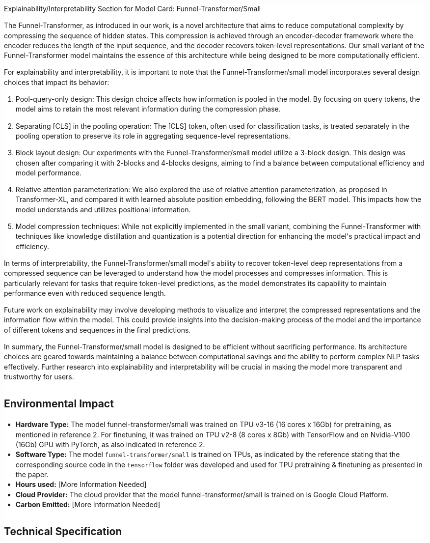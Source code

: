 Explainability/Interpretability Section for Model Card: Funnel-Transformer/Small

The Funnel-Transformer, as introduced in our work, is a novel architecture that aims to reduce computational complexity by compressing the sequence of hidden states. This compression is achieved through an encoder-decoder framework where the encoder reduces the length of the input sequence, and the decoder recovers token-level representations. Our small variant of the Funnel-Transformer model maintains the essence of this architecture while being designed to be more computationally efficient.

For explainability and interpretability, it is important to note that the Funnel-Transformer/small model incorporates several design choices that impact its behavior:

1. Pool-query-only design: This design choice affects how information is pooled in the model. By focusing on query tokens, the model aims to retain the most relevant information during the compression phase.

2. Separating [CLS] in the pooling operation: The [CLS] token, often used for classification tasks, is treated separately in the pooling operation to preserve its role in aggregating sequence-level representations.

3. Block layout design: Our experiments with the Funnel-Transformer/small model utilize a 3-block design. This design was chosen after comparing it with 2-blocks and 4-blocks designs, aiming to find a balance between computational efficiency and model performance.

4. Relative attention parameterization: We also explored the use of relative attention parameterization, as proposed in Transformer-XL, and compared it with learned absolute position embedding, following the BERT model. This impacts how the model understands and utilizes positional information.

5. Model compression techniques: While not explicitly implemented in the small variant, combining the Funnel-Transformer with techniques like knowledge distillation and quantization is a potential direction for enhancing the model's practical impact and efficiency.

In terms of interpretability, the Funnel-Transformer/small model's ability to recover token-level deep representations from a compressed sequence can be leveraged to understand how the model processes and compresses information. This is particularly relevant for tasks that require token-level predictions, as the model demonstrates its capability to maintain performance even with reduced sequence length.

Future work on explainability may involve developing methods to visualize and interpret the compressed representations and the information flow within the model. This could provide insights into the decision-making process of the model and the importance of different tokens and sequences in the final predictions.

In summary, the Funnel-Transformer/small model is designed to be efficient without sacrificing performance. Its architecture choices are geared towards maintaining a balance between computational savings and the ability to perform complex NLP tasks effectively. Further research into explainability and interpretability will be crucial in making the model more transparent and trustworthy for users.

## Environmental Impact

- **Hardware Type:** The model funnel-transformer/small was trained on TPU v3-16 (16 cores x 16Gb) for pretraining, as mentioned in reference 2. For finetuning, it was trained on TPU v2-8 (8 cores x 8Gb) with TensorFlow and on Nvidia-V100 (16Gb) GPU with PyTorch, as also indicated in reference 2.
- **Software Type:** The model `funnel-transformer/small` is trained on TPUs, as indicated by the reference stating that the corresponding source code in the `tensorflow` folder was developed and used for TPU pretraining & finetuning as presented in the paper.
- **Hours used:** [More Information Needed]
- **Cloud Provider:** The cloud provider that the model funnel-transformer/small is trained on is Google Cloud Platform.
- **Carbon Emitted:** [More Information Needed]
## Technical Specification
